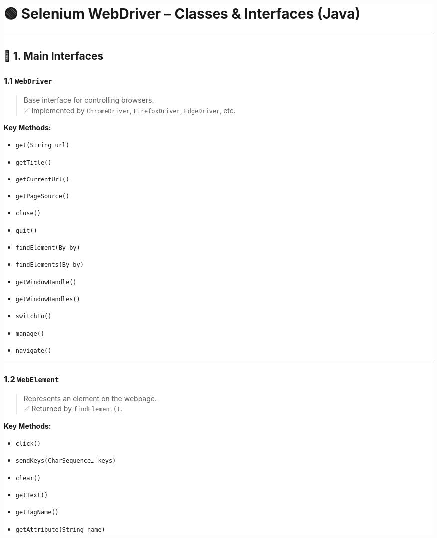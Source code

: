 # 🟢 Selenium WebDriver – Classes & Interfaces (Java)

---

## 🔹 1. **Main Interfaces**

### 1.1 `WebDriver`

> Base interface for controlling browsers.  
> ✅ Implemented by `ChromeDriver`, `FirefoxDriver`, `EdgeDriver`, etc.

**Key Methods:**

* `get(String url)`
    
* `getTitle()`
    
* `getCurrentUrl()`
    
* `getPageSource()`
    
* `close()`
    
* `quit()`
    
* `findElement(By by)`
    
* `findElements(By by)`
    
* `getWindowHandle()`
    
* `getWindowHandles()`
    
* `switchTo()`
    
* `manage()`
    
* `navigate()`
    

---

### 1.2 `WebElement`

> Represents an element on the webpage.  
> ✅ Returned by `findElement()`.

**Key Methods:**

* `click()`
    
* `sendKeys(CharSequence… keys)`
    
* `clear()`
    
* `getText()`
    
* `getTagName()`
    
* `getAttribute(String name)`
    